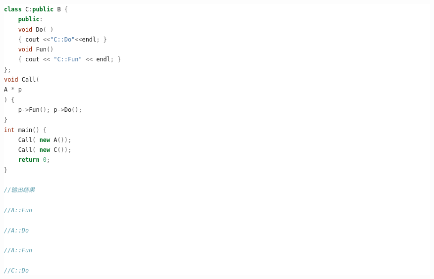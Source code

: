 ```c++
class C:public B {
	public:
	void Do( )
	{ cout <<"C::Do"<<endl; }
	void Fun()
	{ cout << "C::Fun" << endl; }
};
void Call(
A * p
) {
	p->Fun(); p->Do();
}
int main() {
	Call( new A());
	Call( new C());
	return 0;
}

//输出结果

//A::Fun

//A::Do

//A::Fun

//C::Do
```

